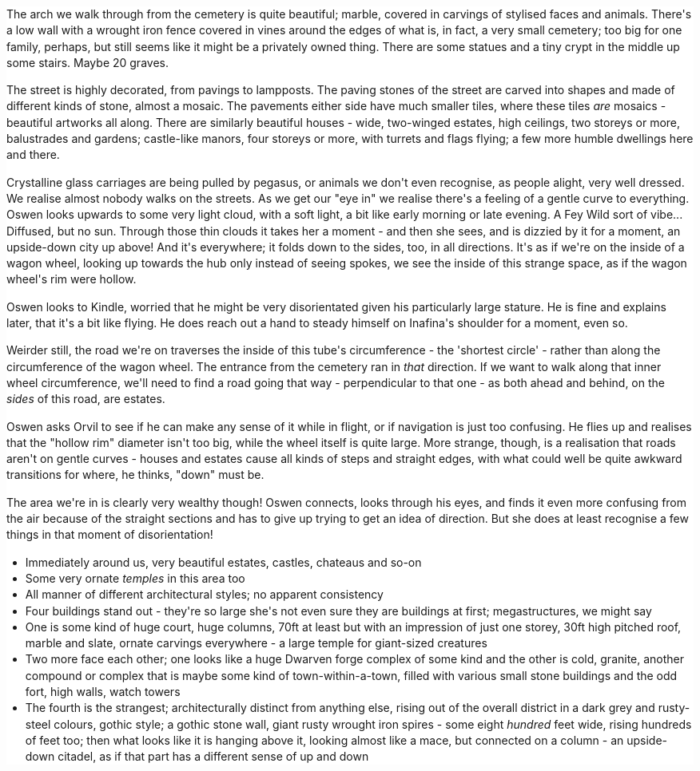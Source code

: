 The arch we walk through from the cemetery is quite beautiful; marble, covered in carvings of stylised faces and animals. There's a low wall with a wrought iron fence covered in vines around the edges of what is, in fact, a very small cemetery; too big for one family, perhaps, but still seems like it might be a privately owned thing. There are some statues and a tiny crypt in the middle up some stairs. Maybe 20 graves.

The street is highly decorated, from pavings to lampposts. The paving stones of the street are carved into shapes and made of different kinds of stone, almost a mosaic. The pavements either side have much smaller tiles, where these tiles *are* mosaics - beautiful artworks all along. There are similarly beautiful houses - wide, two-winged estates, high ceilings, two storeys or more, balustrades and gardens; castle-like manors, four storeys or more, with turrets and flags flying; a few more humble dwellings here and there.

Crystalline glass carriages are being pulled by pegasus, or animals we don't even recognise, as people alight, very well dressed. We realise almost nobody walks on the streets. As we get our "eye in" we realise there's a feeling of a gentle curve to everything. Oswen looks upwards to some very light cloud, with a soft light, a bit like early morning or late evening. A Fey Wild sort of vibe... Diffused, but no sun. Through those thin clouds it takes her a moment - and then she sees, and is dizzied by it for a moment, an upside-down city up above! And it's everywhere; it folds down to the sides, too, in all directions. It's as if we're on the inside of a wagon wheel, looking up towards the hub only instead of seeing spokes, we see the inside of this strange space, as if the wagon wheel's rim were hollow.

Oswen looks to Kindle, worried that he might be very disorientated given his particularly large stature. He is fine and explains later, that it's a bit like flying. He does reach out a hand to steady himself on Inafina's shoulder for a moment, even so.

Weirder still, the road we're on traverses the inside of this tube's circumference - the 'shortest circle' - rather than along the circumference of the wagon wheel. The entrance from the cemetery ran in *that* direction. If we want to walk along that inner wheel circumference, we'll need to find a road going that way - perpendicular to that one - as both ahead and behind, on the *sides* of this road, are estates.

Oswen asks Orvil to see if he can make any sense of it while in flight, or if navigation is just too confusing. He flies up and realises that the "hollow rim" diameter isn't too big, while the wheel itself is quite large. More strange, though, is a realisation that roads aren't on gentle curves - houses and estates cause all kinds of steps and straight edges, with what could well be quite awkward transitions for where, he thinks, "down" must be.

The area we're in is clearly very wealthy though! Oswen connects, looks through his eyes, and finds it even more confusing from the air because of the straight sections and has to give up trying to get an idea of direction. But she does at least recognise a few things in that moment of disorientation!

* Immediately around us, very beautiful estates, castles, chateaus and so-on
* Some very ornate *temples* in this area too
* All manner of different architectural styles; no apparent consistency
* Four buildings stand out - they're so large she's not even sure they are buildings at first; megastructures, we might say
* One is some kind of huge court, huge columns, 70ft at least but with an impression of just one storey, 30ft high pitched roof, marble and slate, ornate carvings everywhere - a large temple for giant-sized creatures
* Two more face each other; one looks like a huge Dwarven forge complex of some kind and the other is cold, granite, another compound or complex that is maybe some kind of town-within-a-town, filled with various small stone buildings and the odd fort, high walls, watch towers
* The fourth is the strangest; architecturally distinct from anything else, rising out of the overall district in a dark grey and rusty-steel colours, gothic style; a gothic stone wall, giant rusty wrought iron spires - some eight *hundred* feet wide, rising hundreds of feet too; then what looks like it is hanging above it, looking almost like a mace, but connected on a column - an upside-down citadel, as if that part has a different sense of up and down

